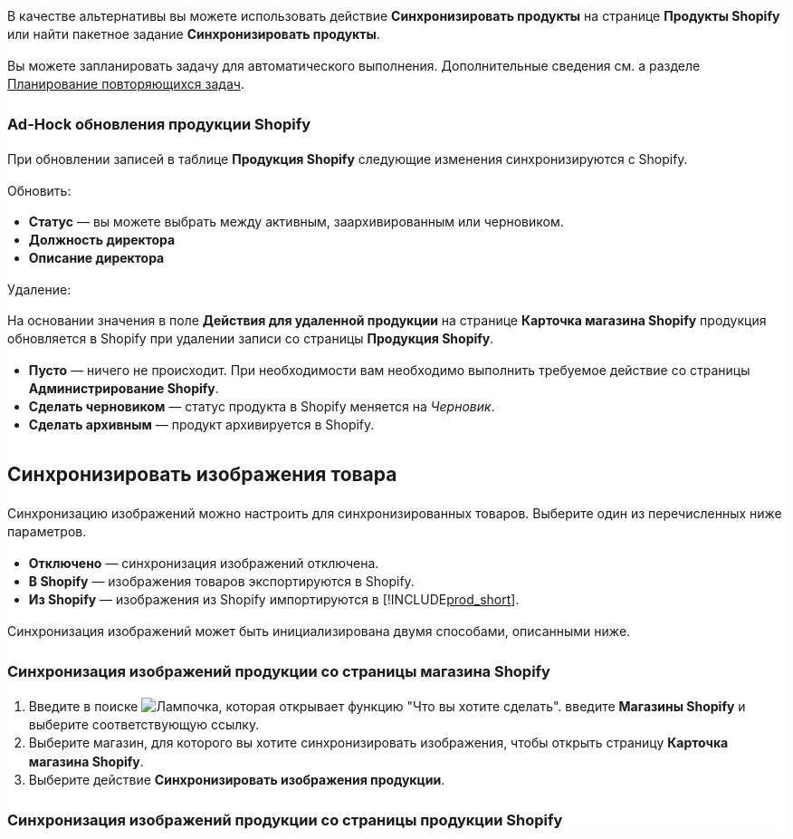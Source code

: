 В качестве альтернативы вы можете использовать действие **Синхронизировать продукты** на странице **Продукты Shopify** или найти пакетное задание **Синхронизировать продукты**.

Вы можете запланировать задачу для автоматического выполнения. Дополнительные сведения см. а разделе [Планирование повторяющихся задач](background.md#to-schedule-recurring-tasks).

### <a name="ad-hoc-updates-of-shopify-products"></a>Ad-Hock обновления продукции Shopify

При обновлении записей в таблице **Продукция Shopify** следующие изменения синхронизируются с Shopify.

Обновить:

* **Статус** — вы можете выбрать между активным, заархивированным или черновиком.
* **Должность директора**
* **Описание директора**

Удаление:

На основании значения в поле **Действия для удаленной продукции** на странице **Карточка магазина Shopify** продукция обновляется в Shopify при удалении записи со страницы **Продукция Shopify**.

* **Пусто** — ничего не происходит. При необходимости вам необходимо выполнить требуемое действие со страницы **Администрирование Shopify**.
* **Сделать черновиком** — статус продукта в Shopify меняется на *Черновик*.
* **Сделать архивным** — продукт архивируется в Shopify.

## <a name="sync-item-images"></a>Синхронизировать изображения товара

Синхронизацию изображений можно настроить для синхронизированных товаров. Выберите один из перечисленных ниже параметров.

* **Отключено** — синхронизация изображений отключена.
* **В Shopify** — изображения товаров экспортируются в Shopify.
* **Из Shopify** — изображения из Shopify импортируются в [!INCLUDE[prod_short](../includes/prod_short.md)].

Синхронизация изображений может быть инициализирована двумя способами, описанными ниже.

### <a name="sync-product-images-from-the-shopify-shop-page"></a>Синхронизация изображений продукции со страницы магазина Shopify

1. Введите в поиске ![Лампочка, которая открывает функцию "Что вы хотите сделать".](../media/ui-search/search_small.png "Что вы хотите сделать") введите **Магазины Shopify** и выберите соответствующую ссылку.
2. Выберите магазин, для которого вы хотите синхронизировать изображения, чтобы открыть страницу **Карточка магазина Shopify**.
3. Выберите действие **Синхронизировать изображения продукции**.

### <a name="sync-product-images-from-the-shopify-products-page"></a>Синхронизация изображений продукции со страницы продукции Shopify

